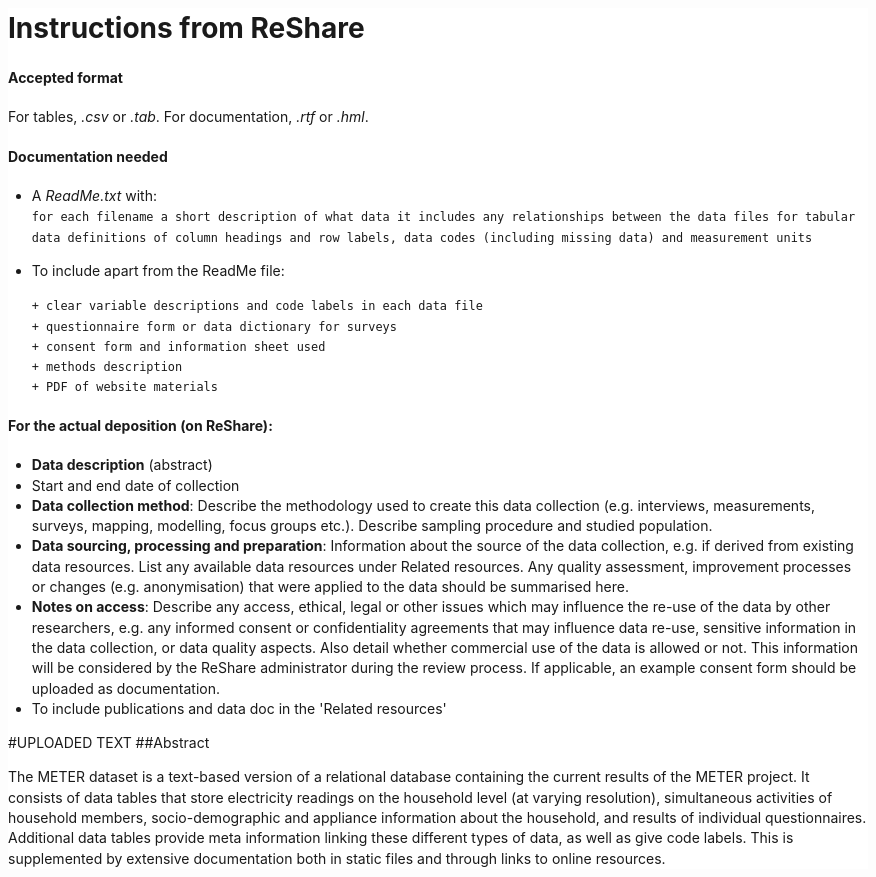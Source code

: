 # Instructions from ReShare
#### Accepted format
For tables, *.csv* or *.tab*. For documentation, *.rtf* or *.hml*.

#### Documentation needed
+ A *ReadMe.txt* with:     
``
for each filename a short description of what data it includes
any relationships between the data files
for tabular data definitions of column headings and row labels, data codes (including missing data) and measurement units
``

+ To include apart from the ReadMe file:  
  ```
  + clear variable descriptions and code labels in each data file
  + questionnaire form or data dictionary for surveys
  + consent form and information sheet used
  + methods description
  + PDF of website materials
  ```

#### For the actual deposition (on ReShare):
-  **Data description** (abstract)
-  Start and end date of collection
-  **Data collection method**: Describe the methodology used to create this data collection (e.g. interviews, measurements, surveys, mapping, modelling, focus groups etc.). Describe sampling procedure and studied population.
-  **Data sourcing, processing and preparation**:
Information about the source of the data collection, e.g. if derived from existing data resources. List any available data resources under Related resources. Any quality assessment, improvement processes or changes (e.g. anonymisation) that were applied to the data should be summarised here.
- **Notes on access**:
Describe any access, ethical, legal or other issues which may influence the re-use of the data by other researchers, e.g. any informed consent or confidentiality agreements that may influence data re-use, sensitive information in the data collection, or data quality aspects. Also detail whether commercial use of the data is allowed or not. This information will be considered by the ReShare administrator during the review process. If applicable, an example consent form should be uploaded as documentation.
-  To include publications and data doc in the 'Related resources'




#UPLOADED TEXT
##Abstract

The METER dataset is a text-based version of a relational database containing the current results of the METER project. It consists of data tables that store electricity readings on the household level (at varying resolution), simultaneous activities of household members, socio-demographic and appliance information about the household, and results of individual questionnaires. Additional data tables provide meta information linking these different types of data, as well as give code labels. This is supplemented by extensive documentation both in static files and through links to online resources.
